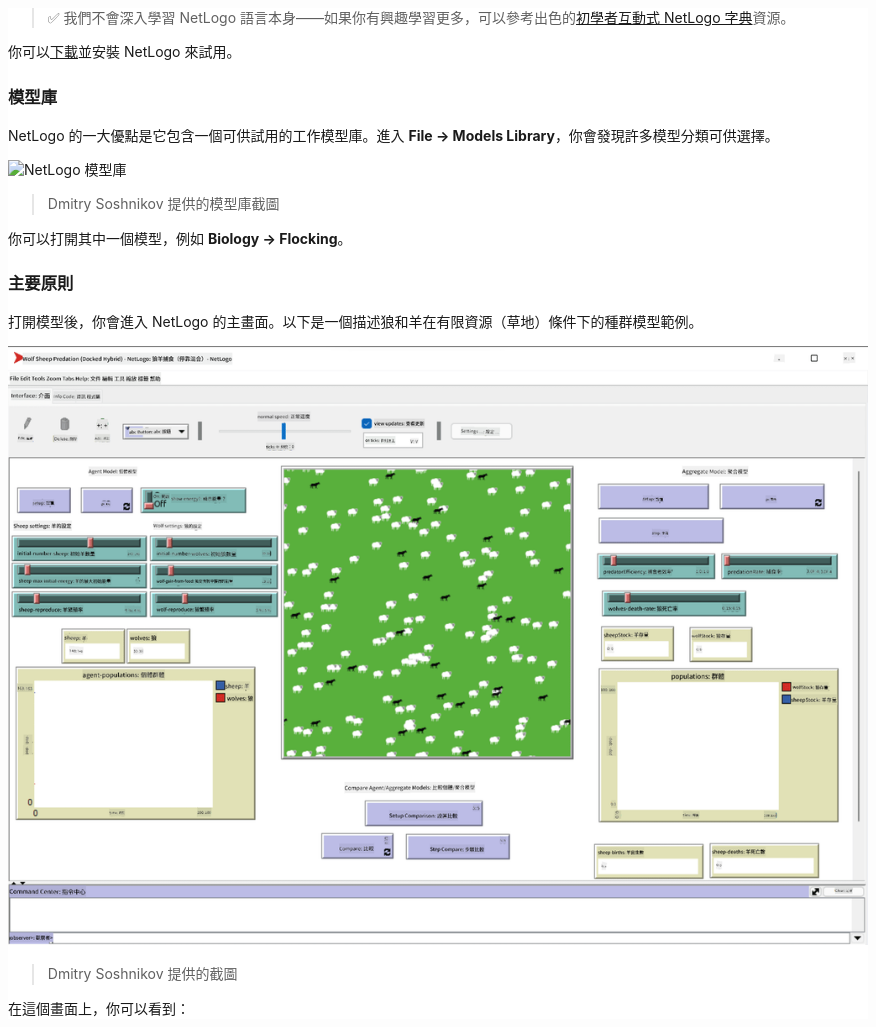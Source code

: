 > ✅ 我們不會深入學習 NetLogo 語言本身——如果你有興趣學習更多，可以參考出色的[初學者互動式 NetLogo 字典](https://ccl.northwestern.edu/netlogo/bind/)資源。

你可以[下載](https://ccl.northwestern.edu/netlogo/download.shtml)並安裝 NetLogo 來試用。

### 模型庫

NetLogo 的一大優點是它包含一個可供試用的工作模型庫。進入 **File → Models Library**，你會發現許多模型分類可供選擇。

<img alt="NetLogo 模型庫" src="images/NetLogo-ModelLib.png" width="60%"/>

> Dmitry Soshnikov 提供的模型庫截圖

你可以打開其中一個模型，例如 **Biology → Flocking**。

### 主要原則

打開模型後，你會進入 NetLogo 的主畫面。以下是一個描述狼和羊在有限資源（草地）條件下的種群模型範例。

![NetLogo 主畫面](../../../../../translated_images/NetLogo-Main.32653711ec1a01b3cab22ec0b148e64193d0b979b055285bef329d5e3d6958c5.mo.png)

> Dmitry Soshnikov 提供的截圖

在這個畫面上，你可以看到：
